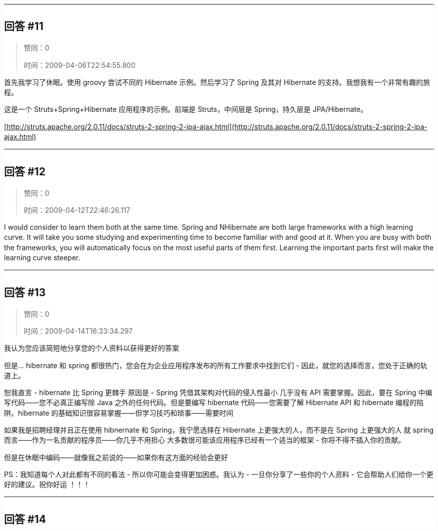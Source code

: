 * * *

## 回答 #11

> 赞同：0
> 
> 时间：2009-04-06T22:54:55.800

首先我学习了休眠。使用 groovy 尝试不同的 Hibernate 示例。然后学习了 Spring 及其对 Hibernate 的支持。我想我有一个非常有趣的旅程。

这是一个 Struts+Spring+Hibernate 应用程序的示例。前端是 Struts，中间层是 Spring，持久层是 JPA/Hibernate。

[http://struts.apache.org/2.0.11/docs/struts-2-spring-2-jpa-ajax.html](http://struts.apache.org/2.0.11/docs/struts-2-spring-2-jpa-ajax.html)

* * *

## 回答 #12

> 赞同：0
> 
> 时间：2009-04-12T22:46:26.117

I would consider to learn them both at the same time. Spring and NHibernate are both large frameworks with a high learning curve. It will take you some studying and experimenting time to become familiar with and good at it. When you are busy with both the frameworks, you will automatically focus on the most useful parts of them first. Learning the important parts first will make the learning curve steeper.

* * *

## 回答 #13

> 赞同：0
> 
> 时间：2009-04-14T16:33:34.297

我认为您应该简短地分享您的个人资料以获得更好的答案

但是... hibernate 和 spring 都很热门，您会在为企业应用程序发布的所有工作要求中找到它们 - 因此，就您的选择而言，您处于正确的轨道上。

恕我直言 - hibernate 比 Spring 更棘手 原因是 - Spring 凭借其架构对代码的侵入性最小 几乎没有 API 需要掌握。因此，要在 Spring 中编写代码——您不必真正编写除 Java 之外的任何代码。但是要编写 hibernate 代码——您需要了解 Hibernate API 和 hibernate 编程的陷阱。hibernate 的基础知识很容易掌握——但学习技巧和琐事——需要时间

如果我是招聘经理并且正在使用 hibnernate 和 Spring，我宁愿选择在 Hibernate 上更强大的人，而不是在 Spring 上更强大的人 就 spring 而言——作为一名贡献的程序员——你几乎不用担心 大多数很可能该应用程序已经有一个适当的框架 - 你将不得不插入你的贡献。

但是在休眠中编码——就像我之前说的——如果你有这方面的经验会更好

PS：我知道每个人对此都有不同的看法 - 所以你可能会变得更加困惑。我认为 - 一旦你分享了一些你的个人资料 - 它会帮助人们给你一个更好的建议。祝你好运 ！！！

* * *

## 回答 #14
